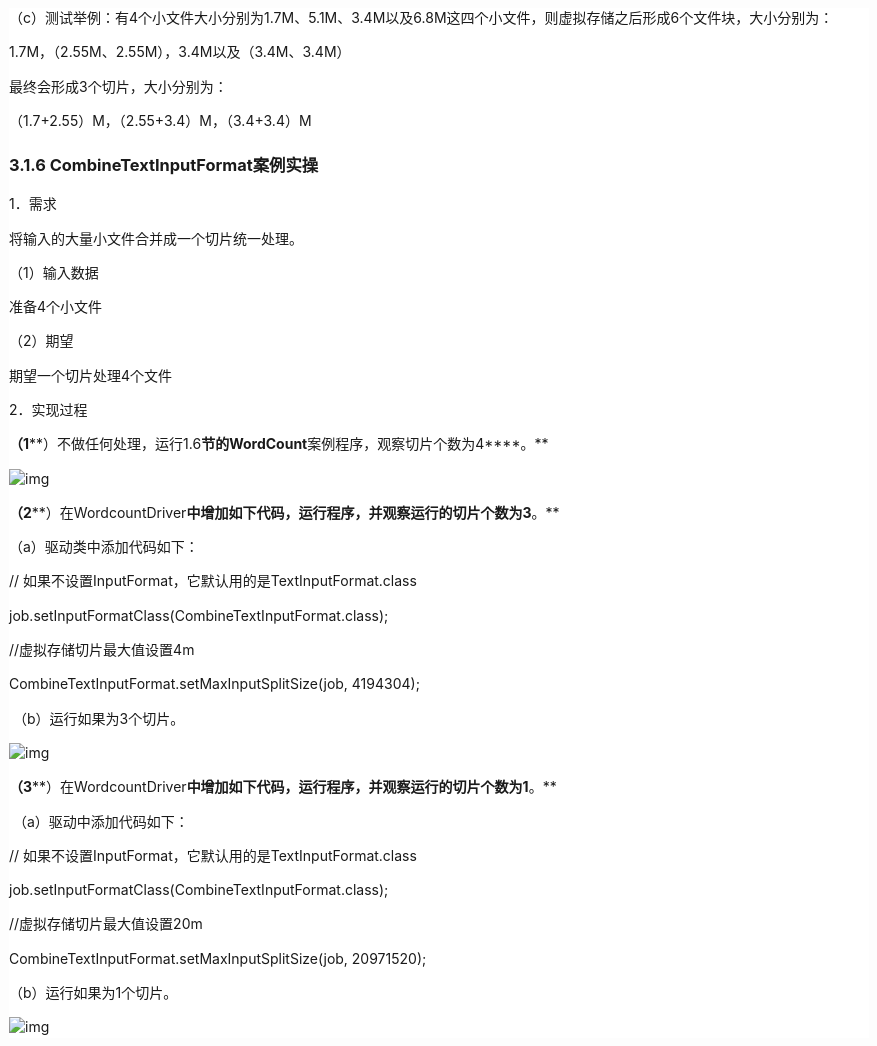 （c）测试举例：有4个小文件大小分别为1.7M、5.1M、3.4M以及6.8M这四个小文件，则虚拟存储之后形成6个文件块，大小分别为：

1.7M，（2.55M、2.55M），3.4M以及（3.4M、3.4M）

最终会形成3个切片，大小分别为：

（1.7+2.55）M，（2.55+3.4）M，（3.4+3.4）M

### 3.1.6 CombineTextInputFormat案例实操

1．需求

将输入的大量小文件合并成一个切片统一处理。

（1）输入数据

准备4个小文件

（2）期望

期望一个切片处理4个文件

2．实现过程

**（1****）不做任何处理，运行1.6****节的WordCount****案例程序，观察切片个数为4****。**

![img](https://cdn.nlark.com/yuque/0/2020/jpeg/349894/1586308886223-c7db6ccc-71dd-49e0-aa6d-70087b823a61.jpeg)

**（2****）在WordcountDriver****中增加如下代码，运行程序，并观察运行的切片个数为3****。**

（a）驱动类中添加代码如下：

// 如果不设置InputFormat，它默认用的是TextInputFormat.class

job.setInputFormatClass(CombineTextInputFormat.class);

 

//虚拟存储切片最大值设置4m

CombineTextInputFormat.setMaxInputSplitSize(job, 4194304);

​       （b）运行如果为3个切片。

![img](https://cdn.nlark.com/yuque/0/2020/jpeg/349894/1586308886332-c7078a75-f77d-46b2-97bf-404d27ceee82.jpeg)

**（3****）在WordcountDriver****中增加如下代码，运行程序，并观察运行的切片个数为1****。**

​           （a）驱动中添加代码如下：

// 如果不设置InputFormat，它默认用的是TextInputFormat.class

job.setInputFormatClass(CombineTextInputFormat.class);

 

//虚拟存储切片最大值设置20m

CombineTextInputFormat.setMaxInputSplitSize(job, 20971520);

（b）运行如果为1个切片。

![img](https://cdn.nlark.com/yuque/0/2020/jpeg/349894/1586308886459-23d14c13-a2d9-4c38-a1ee-61691fdce44c.jpeg)
